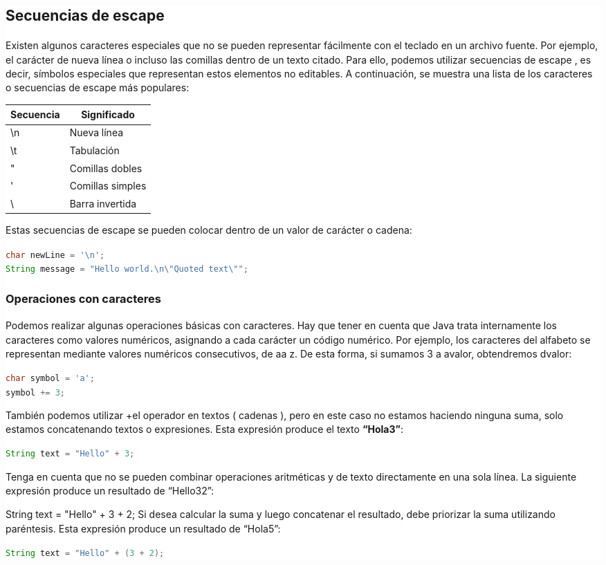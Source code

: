 ## Secuencias de escape

Existen algunos caracteres especiales que no se pueden representar fácilmente con el teclado en un archivo fuente. Por ejemplo, el carácter de nueva línea o incluso las comillas dentro de un texto citado. Para ello, podemos utilizar secuencias de escape , es decir, símbolos especiales que representan estos elementos no editables. A continuación, se muestra una lista de los caracteres o secuencias de escape más populares:

| Secuencia | Significado         |
|-----------|---------------------|
| \n        | Nueva línea         |
| \t        | Tabulación          |
| \"        | Comillas dobles      |
| \'        | Comillas simples     |
| \\        | Barra invertida      |

Estas secuencias de escape se pueden colocar dentro de un valor de carácter o cadena:

```java
char newLine = '\n';
String message = "Hello world.\n\"Quoted text\"";
```

### Operaciones con caracteres

Podemos realizar algunas operaciones básicas con caracteres. Hay que tener en cuenta que Java trata internamente los caracteres como valores numéricos, asignando a cada carácter un código numérico. Por ejemplo, los caracteres del alfabeto se representan mediante valores numéricos consecutivos, de aa z. De esta forma, si sumamos 3 a avalor, obtendremos dvalor:

```java
char symbol = 'a';
symbol += 3;
```

También podemos utilizar +el operador en textos ( cadenas ), pero en este caso no estamos haciendo ninguna suma, solo estamos concatenando textos o expresiones. Esta expresión produce el texto __“Hola3”__:

```java
String text = "Hello" + 3;
```

Tenga en cuenta que no se pueden combinar operaciones aritméticas y de texto directamente en una sola línea. La siguiente expresión produce un resultado de “Hello32”:

String text = "Hello" + 3 + 2;
Si desea calcular la suma y luego concatenar el resultado, debe priorizar la suma utilizando paréntesis. Esta expresión produce un resultado de “Hola5”:

```java
String text = "Hello" + (3 + 2);
```
